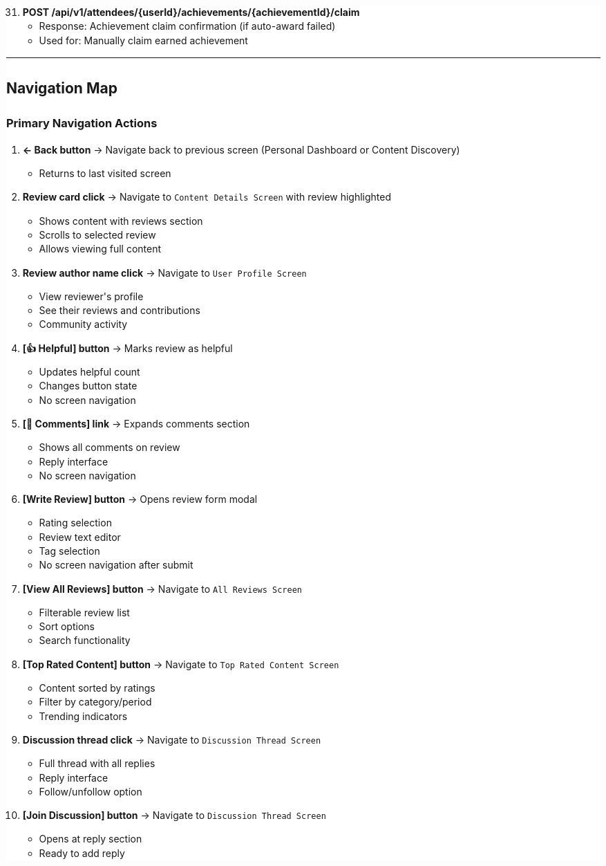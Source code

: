 31. **POST /api/v1/attendees/{userId}/achievements/{achievementId}/claim**
    - Response: Achievement claim confirmation (if auto-award failed)
    - Used for: Manually claim earned achievement

---

## Navigation Map

### Primary Navigation Actions

1. **← Back button** → Navigate back to previous screen (Personal Dashboard or Content Discovery)
   - Returns to last visited screen

2. **Review card click** → Navigate to `Content Details Screen` with review highlighted
   - Shows content with reviews section
   - Scrolls to selected review
   - Allows viewing full content

3. **Review author name click** → Navigate to `User Profile Screen`
   - View reviewer's profile
   - See their reviews and contributions
   - Community activity

4. **[👍 Helpful] button** → Marks review as helpful
   - Updates helpful count
   - Changes button state
   - No screen navigation

5. **[💬 Comments] link** → Expands comments section
   - Shows all comments on review
   - Reply interface
   - No screen navigation

6. **[Write Review] button** → Opens review form modal
   - Rating selection
   - Review text editor
   - Tag selection
   - No screen navigation after submit

7. **[View All Reviews] button** → Navigate to `All Reviews Screen`
   - Filterable review list
   - Sort options
   - Search functionality

8. **[Top Rated Content] button** → Navigate to `Top Rated Content Screen`
   - Content sorted by ratings
   - Filter by category/period
   - Trending indicators

9. **Discussion thread click** → Navigate to `Discussion Thread Screen`
   - Full thread with all replies
   - Reply interface
   - Follow/unfollow option

10. **[Join Discussion] button** → Navigate to `Discussion Thread Screen`
    - Opens at reply section
    - Ready to add reply
